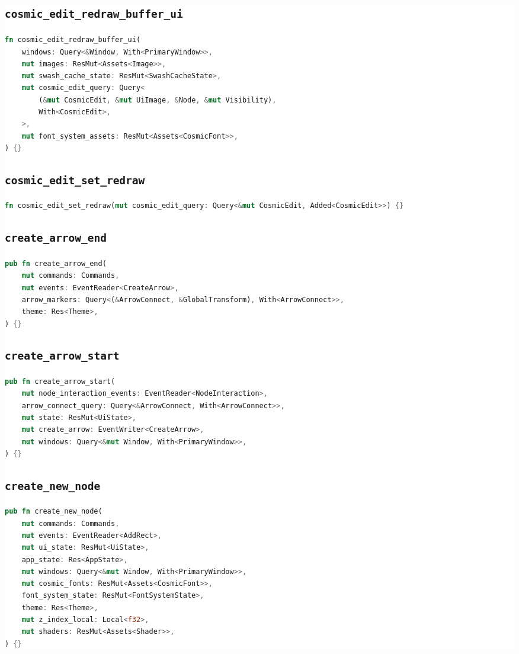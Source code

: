 ## <span id="cosmic_edit_redraw_buffer_ui">`cosmic_edit_redraw_buffer_ui`</span>

```rs
fn cosmic_edit_redraw_buffer_ui(
    windows: Query<&Window, With<PrimaryWindow>>,
    mut images: ResMut<Assets<Image>>,
    mut swash_cache_state: ResMut<SwashCacheState>,
    mut cosmic_edit_query: Query<
        (&mut CosmicEdit, &mut UiImage, &Node, &mut Visibility),
        With<CosmicEdit>,
    >,
    mut font_system_assets: ResMut<Assets<CosmicFont>>,
) {}
```

## <span id="cosmic_edit_set_redraw">`cosmic_edit_set_redraw`</span>

```rs
fn cosmic_edit_set_redraw(mut cosmic_edit_query: Query<&mut CosmicEdit, Added<CosmicEdit>>) {}
```

## <span id="create_arrow_end">`create_arrow_end`</span>

```rs
pub fn create_arrow_end(
    mut commands: Commands,
    mut events: EventReader<CreateArrow>,
    arrow_markers: Query<(&ArrowConnect, &GlobalTransform), With<ArrowConnect>>,
    theme: Res<Theme>,
) {}
```

## <span id="create_arrow_start">`create_arrow_start`</span>

```rs
pub fn create_arrow_start(
    mut node_interaction_events: EventReader<NodeInteraction>,
    arrow_connect_query: Query<&ArrowConnect, With<ArrowConnect>>,
    mut state: ResMut<UiState>,
    mut create_arrow: EventWriter<CreateArrow>,
    mut windows: Query<&mut Window, With<PrimaryWindow>>,
) {}
```

## <span id="create_new_node">`create_new_node`</span>

```rs
pub fn create_new_node(
    mut commands: Commands,
    mut events: EventReader<AddRect>,
    mut ui_state: ResMut<UiState>,
    app_state: Res<AppState>,
    mut windows: Query<&mut Window, With<PrimaryWindow>>,
    mut cosmic_fonts: ResMut<Assets<CosmicFont>>,
    font_system_state: ResMut<FontSystemState>,
    theme: Res<Theme>,
    mut z_index_local: Local<f32>,
    mut shaders: ResMut<Assets<Shader>>,
) {}
```

